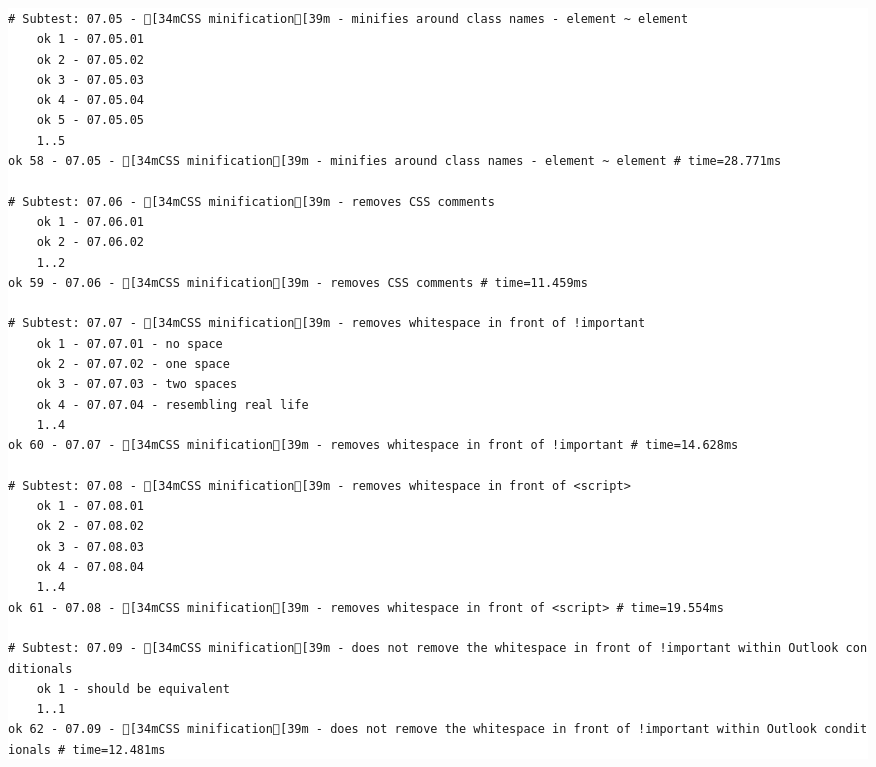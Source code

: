     # Subtest: 07.05 - [34mCSS minification[39m - minifies around class names - element ~ element
        ok 1 - 07.05.01
        ok 2 - 07.05.02
        ok 3 - 07.05.03
        ok 4 - 07.05.04
        ok 5 - 07.05.05
        1..5
    ok 58 - 07.05 - [34mCSS minification[39m - minifies around class names - element ~ element # time=28.771ms
    
    # Subtest: 07.06 - [34mCSS minification[39m - removes CSS comments
        ok 1 - 07.06.01
        ok 2 - 07.06.02
        1..2
    ok 59 - 07.06 - [34mCSS minification[39m - removes CSS comments # time=11.459ms
    
    # Subtest: 07.07 - [34mCSS minification[39m - removes whitespace in front of !important
        ok 1 - 07.07.01 - no space
        ok 2 - 07.07.02 - one space
        ok 3 - 07.07.03 - two spaces
        ok 4 - 07.07.04 - resembling real life
        1..4
    ok 60 - 07.07 - [34mCSS minification[39m - removes whitespace in front of !important # time=14.628ms
    
    # Subtest: 07.08 - [34mCSS minification[39m - removes whitespace in front of <script>
        ok 1 - 07.08.01
        ok 2 - 07.08.02
        ok 3 - 07.08.03
        ok 4 - 07.08.04
        1..4
    ok 61 - 07.08 - [34mCSS minification[39m - removes whitespace in front of <script> # time=19.554ms
    
    # Subtest: 07.09 - [34mCSS minification[39m - does not remove the whitespace in front of !important within Outlook conditionals
        ok 1 - should be equivalent
        1..1
    ok 62 - 07.09 - [34mCSS minification[39m - does not remove the whitespace in front of !important within Outlook conditionals # time=12.481ms
    